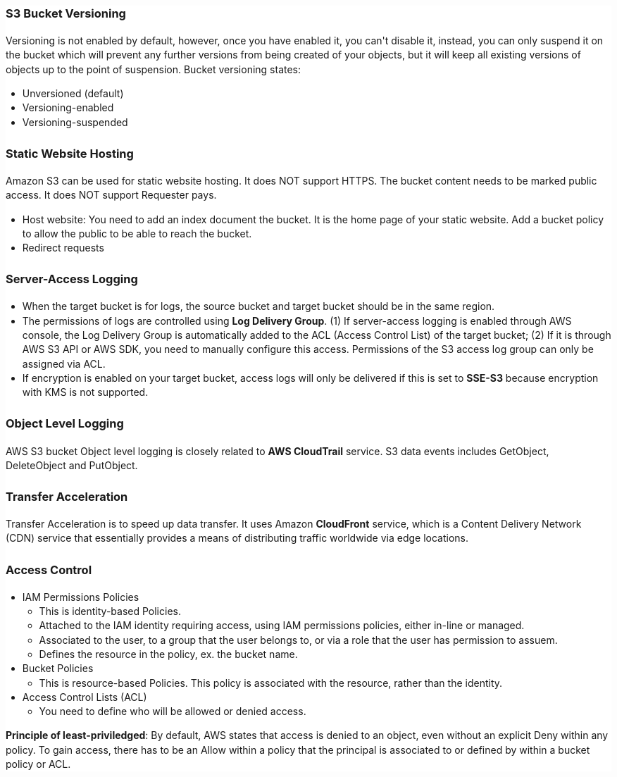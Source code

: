 ### S3 Bucket Versioning
Versioning is not enabled by default, however, once you have enabled it, you can't disable it, instead, you can only suspend it on the bucket which will prevent any further versions from being created of your objects, but it will keep all existing versions of objects up to the point of suspension. 
Bucket versioning states:
- Unversioned (default)
- Versioning-enabled
- Versioning-suspended

### Static Website Hosting
Amazon S3 can be used for static website hosting. It does NOT support HTTPS. The bucket content needs to be marked public access. It does NOT support Requester pays.
- Host website: You need to add an index document the bucket. It is the home page of your static website. Add a bucket policy to allow the public to be able to reach the bucket.
- Redirect requests

### Server-Access Logging 
- When the target bucket is for logs, the source bucket and target bucket should be in the same region.
- The permissions of logs are controlled using **Log Delivery Group**. (1) If server-access logging is enabled through AWS console, the Log Delivery Group is automatically added to the ACL (Access Control List) of the target bucket; (2) If it is through AWS S3 API or AWS SDK, you need to manually configure this access. Permissions of the S3 access log group can only be assigned via ACL.
- If encryption is enabled on your target bucket, access logs will only be delivered if this is set to **SSE-S3** because encryption with KMS is not supported.

### Object Level Logging
AWS S3 bucket Object level logging is closely related to **AWS CloudTrail** service. S3 data events includes GetObject, DeleteObject and PutObject.

### Transfer Acceleration
Transfer Acceleration is to speed up data transfer. It uses Amazon **CloudFront** service, which is a Content Delivery Network (CDN) service that essentially provides a means of distributing traffic worldwide via edge locations.

### Access Control
- IAM Permissions Policies
  - This is identity-based Policies.
  - Attached to the IAM identity requiring access, using IAM permissions policies, either in-line or managed.
  - Associated to the user, to a group that the user belongs to, or via a role that the user has permission to assuem.
  - Defines the resource in the policy, ex. the bucket name.
- Bucket Policies
  - This is resource-based Policies. This policy is associated with the resource, rather than the identity.
- Access Control Lists (ACL)
  - You need to define who will be allowed or denied access.

**Principle of least-priviledged**: By default, AWS states that access is denied to an object, even without an explicit Deny within any policy. To gain access, there has to be an Allow within a policy that the principal is associated to or defined by within a bucket policy or ACL.
